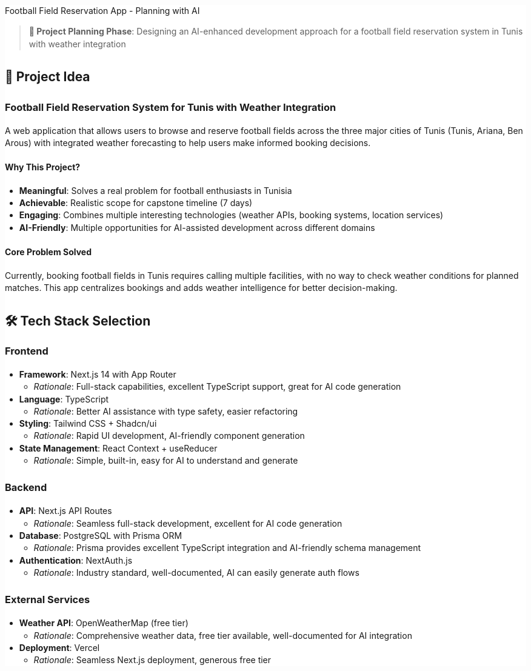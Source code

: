 Football Field Reservation App - Planning with AI

> **🎯 Project Planning Phase**: Designing an AI-enhanced development approach for a football field reservation system in Tunis with weather integration

## 🌟 Project Idea

### **Football Field Reservation System for Tunis with Weather Integration**

A web application that allows users to browse and reserve football fields across the three major cities of Tunis (Tunis, Ariana, Ben Arous) with integrated weather forecasting to help users make informed booking decisions.

#### **Why This Project?**
- **Meaningful**: Solves a real problem for football enthusiasts in Tunisia
- **Achievable**: Realistic scope for capstone timeline (7 days)
- **Engaging**: Combines multiple interesting technologies (weather APIs, booking systems, location services)
- **AI-Friendly**: Multiple opportunities for AI-assisted development across different domains

#### **Core Problem Solved**
Currently, booking football fields in Tunis requires calling multiple facilities, with no way to check weather conditions for planned matches. This app centralizes bookings and adds weather intelligence for better decision-making.

## 🛠️ Tech Stack Selection

### **Frontend**
- **Framework**: Next.js 14 with App Router
  - *Rationale*: Full-stack capabilities, excellent TypeScript support, great for AI code generation
- **Language**: TypeScript
  - *Rationale*: Better AI assistance with type safety, easier refactoring
- **Styling**: Tailwind CSS + Shadcn/ui
  - *Rationale*: Rapid UI development, AI-friendly component generation
- **State Management**: React Context + useReducer
  - *Rationale*: Simple, built-in, easy for AI to understand and generate

### **Backend**
- **API**: Next.js API Routes
  - *Rationale*: Seamless full-stack development, excellent for AI code generation
- **Database**: PostgreSQL with Prisma ORM
  - *Rationale*: Prisma provides excellent TypeScript integration and AI-friendly schema management
- **Authentication**: NextAuth.js
  - *Rationale*: Industry standard, well-documented, AI can easily generate auth flows

### **External Services**
- **Weather API**: OpenWeatherMap (free tier)
  - *Rationale*: Comprehensive weather data, free tier available, well-documented for AI integration
- **Deployment**: Vercel
  - *Rationale*: Seamless Next.js deployment, generous free tier
